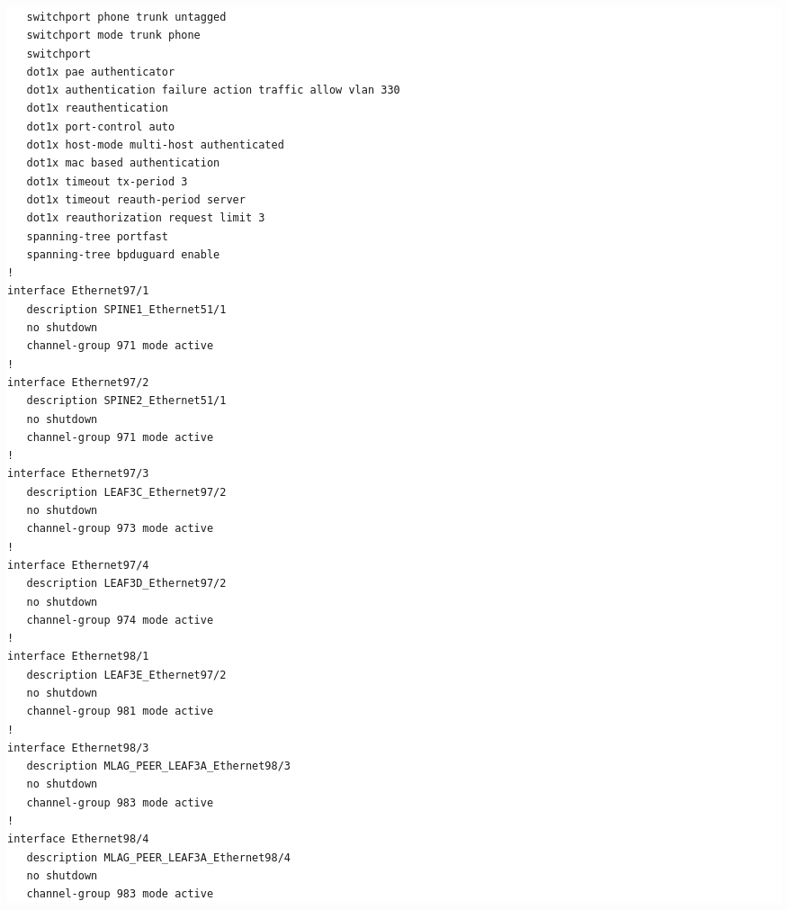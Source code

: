 ```eos
   switchport phone trunk untagged
   switchport mode trunk phone
   switchport
   dot1x pae authenticator
   dot1x authentication failure action traffic allow vlan 330
   dot1x reauthentication
   dot1x port-control auto
   dot1x host-mode multi-host authenticated
   dot1x mac based authentication
   dot1x timeout tx-period 3
   dot1x timeout reauth-period server
   dot1x reauthorization request limit 3
   spanning-tree portfast
   spanning-tree bpduguard enable
!
interface Ethernet97/1
   description SPINE1_Ethernet51/1
   no shutdown
   channel-group 971 mode active
!
interface Ethernet97/2
   description SPINE2_Ethernet51/1
   no shutdown
   channel-group 971 mode active
!
interface Ethernet97/3
   description LEAF3C_Ethernet97/2
   no shutdown
   channel-group 973 mode active
!
interface Ethernet97/4
   description LEAF3D_Ethernet97/2
   no shutdown
   channel-group 974 mode active
!
interface Ethernet98/1
   description LEAF3E_Ethernet97/2
   no shutdown
   channel-group 981 mode active
!
interface Ethernet98/3
   description MLAG_PEER_LEAF3A_Ethernet98/3
   no shutdown
   channel-group 983 mode active
!
interface Ethernet98/4
   description MLAG_PEER_LEAF3A_Ethernet98/4
   no shutdown
   channel-group 983 mode active
```
